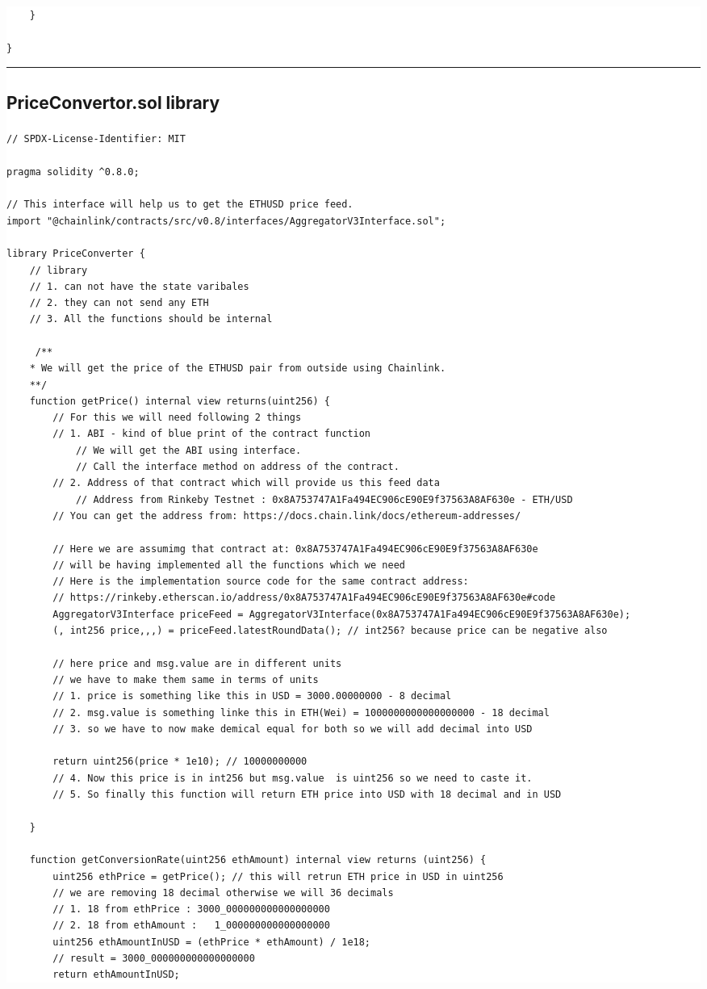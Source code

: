 ```solidity
    }

}
```

---
## PriceConvertor.sol library
```solidity
// SPDX-License-Identifier: MIT

pragma solidity ^0.8.0;

// This interface will help us to get the ETHUSD price feed.
import "@chainlink/contracts/src/v0.8/interfaces/AggregatorV3Interface.sol";

library PriceConverter {
    // library 
    // 1. can not have the state varibales
    // 2. they can not send any ETH
    // 3. All the functions should be internal

     /**
    * We will get the price of the ETHUSD pair from outside using Chainlink.
    **/
    function getPrice() internal view returns(uint256) {
        // For this we will need following 2 things
        // 1. ABI - kind of blue print of the contract function
            // We will get the ABI using interface.
            // Call the interface method on address of the contract.
        // 2. Address of that contract which will provide us this feed data
            // Address from Rinkeby Testnet : 0x8A753747A1Fa494EC906cE90E9f37563A8AF630e - ETH/USD
        // You can get the address from: https://docs.chain.link/docs/ethereum-addresses/

        // Here we are assumimg that contract at: 0x8A753747A1Fa494EC906cE90E9f37563A8AF630e
        // will be having implemented all the functions which we need
        // Here is the implementation source code for the same contract address: 
        // https://rinkeby.etherscan.io/address/0x8A753747A1Fa494EC906cE90E9f37563A8AF630e#code
        AggregatorV3Interface priceFeed = AggregatorV3Interface(0x8A753747A1Fa494EC906cE90E9f37563A8AF630e);
        (, int256 price,,,) = priceFeed.latestRoundData(); // int256? because price can be negative also

        // here price and msg.value are in different units
        // we have to make them same in terms of units
        // 1. price is something like this in USD = 3000.00000000 - 8 decimal
        // 2. msg.value is something linke this in ETH(Wei) = 1000000000000000000 - 18 decimal
        // 3. so we have to now make demical equal for both so we will add decimal into USD

        return uint256(price * 1e10); // 10000000000
        // 4. Now this price is in int256 but msg.value  is uint256 so we need to caste it.
        // 5. So finally this function will return ETH price into USD with 18 decimal and in USD

    }

    function getConversionRate(uint256 ethAmount) internal view returns (uint256) {
        uint256 ethPrice = getPrice(); // this will retrun ETH price in USD in uint256
        // we are removing 18 decimal otherwise we will 36 decimals
        // 1. 18 from ethPrice : 3000_000000000000000000
        // 2. 18 from ethAmount :   1_000000000000000000
        uint256 ethAmountInUSD = (ethPrice * ethAmount) / 1e18; 
        // result = 3000_000000000000000000
        return ethAmountInUSD; 
```